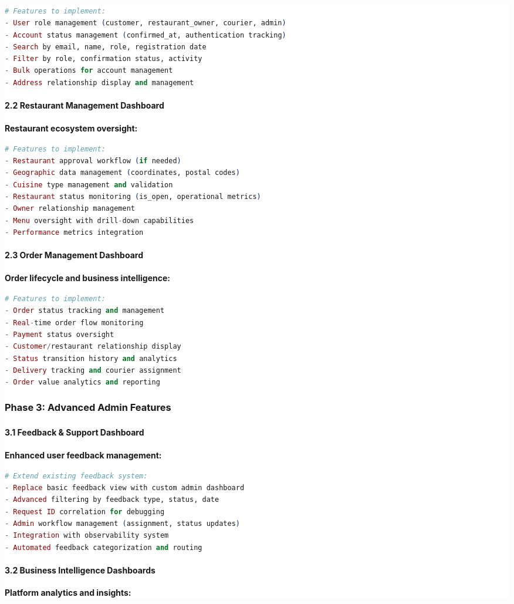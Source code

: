 ```elixir
# Features to implement:
- User role management (customer, restaurant_owner, courier, admin)
- Account status management (confirmed_at, authentication tracking)
- Search by email, name, role, registration date
- Filter by role, confirmation status, activity
- Bulk operations for account management
- Address relationship display and management
```

#### 2.2 Restaurant Management Dashboard
**Restaurant ecosystem oversight:**

```elixir
# Features to implement:
- Restaurant approval workflow (if needed)
- Geographic data management (coordinates, postal codes)
- Cuisine type management and validation
- Restaurant status monitoring (is_open, operational metrics)
- Owner relationship management
- Menu oversight with drill-down capabilities
- Performance metrics integration
```

#### 2.3 Order Management Dashboard
**Order lifecycle and business intelligence:**

```elixir
# Features to implement:
- Order status tracking and management
- Real-time order flow monitoring
- Payment status oversight
- Customer/restaurant relationship display
- Status transition history and analytics
- Delivery tracking and courier assignment
- Order value analytics and reporting
```

### Phase 3: Advanced Admin Features

#### 3.1 Feedback & Support Dashboard
**Enhanced user feedback management:**

```elixir
# Extend existing feedback system:
- Replace basic feedback view with custom admin dashboard
- Advanced filtering by feedback type, status, date
- Request ID correlation for debugging
- Admin workflow management (assignment, status updates)
- Integration with observability system
- Automated feedback categorization and routing
```

#### 3.2 Business Intelligence Dashboards
**Platform analytics and insights:**
